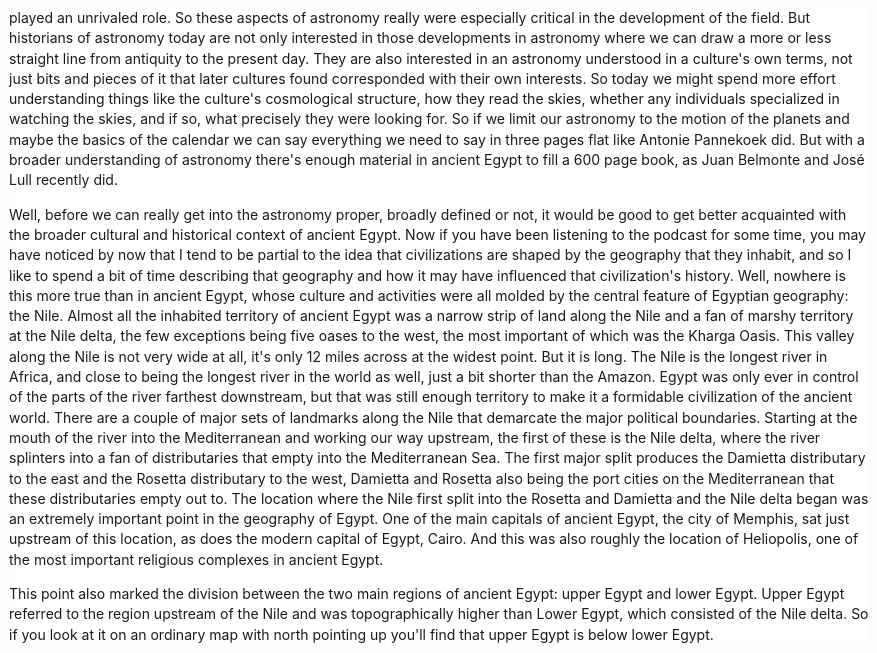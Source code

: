 played an unrivaled role.  So these aspects of astronomy really were especially
critical in the development of the field.  But historians of astronomy today
are not only interested in those developments in astronomy where we can draw a
more or less straight line from antiquity to the present day.  They are also
interested in an astronomy understood in a culture's own terms, not just bits
and pieces of it that later cultures found corresponded with their own
interests.  So today we might spend more effort understanding things like the
culture's cosmological structure, how they read the skies, whether any
individuals specialized in watching the skies, and if so, what precisely they
were looking for.  So if we limit our astronomy to the motion of the planets
and maybe the basics of the calendar we can say everything we need to say in
three pages flat like Antonie Pannekoek did.  But with a broader understanding
of astronomy there's enough material in ancient Egypt to fill a 600 page book,
as Juan Belmonte and José Lull recently did.

Well, before we can really get into the astronomy proper, broadly defined or
not, it would be good to get better acquainted with the broader cultural and
historical context of ancient Egypt.  Now if you have been listening to the
podcast for some time, you may have noticed by now that I tend to be partial to
the idea that civilizations are shaped by the geography that they inhabit, and
so I like to spend a bit of time describing that geography and how it may have
influenced that civilization's history.  Well, nowhere is this more true than
in ancient Egypt, whose culture and activities were all molded by the central
feature of Egyptian geography: the Nile.  Almost all the inhabited territory of
ancient Egypt was a narrow strip of land along the Nile and a fan of marshy
territory at the Nile delta, the few exceptions being five oases to the west,
the most important of which was the Kharga Oasis.  This valley along the Nile
is not very wide at all, it's only 12 miles across at the widest point.  But it
is long.  The Nile is the longest river in Africa, and close to being the
longest river in the world as well, just a bit shorter than the Amazon.  Egypt
was only ever in control of the parts of the river farthest downstream, but
that was still enough territory to make it a formidable civilization of the
ancient world.  There are a couple of major sets of landmarks along the Nile
that demarcate the major political boundaries.  Starting at the mouth of the
river into the Mediterranean and working our way upstream, the first of these
is the Nile delta, where the river splinters into a fan of distributaries that
empty into the Mediterranean Sea.  The first major split produces the Damietta
distributary to the east and the Rosetta distributary to the west, Damietta and
Rosetta also being the port cities on the Mediterranean that these
distributaries empty out to.  The location where the Nile first split into the
Rosetta and Damietta and the Nile delta began was an extremely important point
in the geography of Egypt.  One of the main capitals of ancient Egypt, the city
of Memphis, sat just upstream of this location, as does the modern capital of
Egypt, Cairo.  And this was also roughly the location of Heliopolis, one of the
most important religious complexes in ancient Egypt.

This point also marked the division between the two main regions of ancient
Egypt: upper Egypt and lower Egypt.  Upper Egypt referred to the region
upstream of the Nile and was topographically higher than Lower Egypt, which
consisted of the Nile delta.  So if you look at it on an ordinary map with
north pointing up you'll find that upper Egypt is below lower Egypt.
